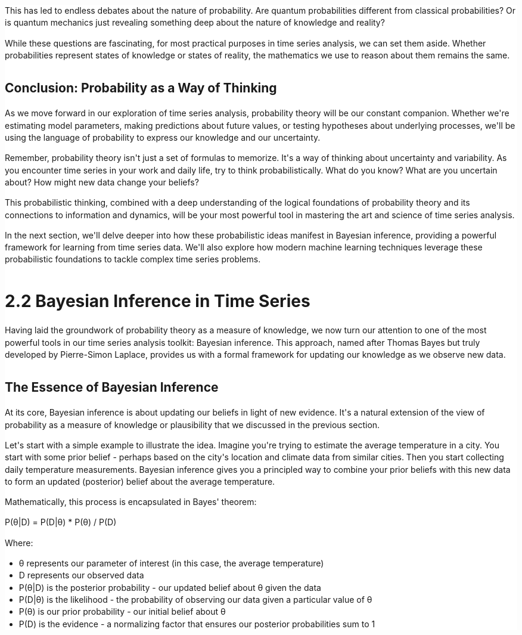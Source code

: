 This has led to endless debates about the nature of probability. Are quantum probabilities different from classical probabilities? Or is quantum mechanics just revealing something deep about the nature of knowledge and reality?

While these questions are fascinating, for most practical purposes in time series analysis, we can set them aside. Whether probabilities represent states of knowledge or states of reality, the mathematics we use to reason about them remains the same.

## Conclusion: Probability as a Way of Thinking

As we move forward in our exploration of time series analysis, probability theory will be our constant companion. Whether we're estimating model parameters, making predictions about future values, or testing hypotheses about underlying processes, we'll be using the language of probability to express our knowledge and our uncertainty.

Remember, probability theory isn't just a set of formulas to memorize. It's a way of thinking about uncertainty and variability. As you encounter time series in your work and daily life, try to think probabilistically. What do you know? What are you uncertain about? How might new data change your beliefs?

This probabilistic thinking, combined with a deep understanding of the logical foundations of probability theory and its connections to information and dynamics, will be your most powerful tool in mastering the art and science of time series analysis.

In the next section, we'll delve deeper into how these probabilistic ideas manifest in Bayesian inference, providing a powerful framework for learning from time series data. We'll also explore how modern machine learning techniques leverage these probabilistic foundations to tackle complex time series problems.

# 2.2 Bayesian Inference in Time Series

Having laid the groundwork of probability theory as a measure of knowledge, we now turn our attention to one of the most powerful tools in our time series analysis toolkit: Bayesian inference. This approach, named after Thomas Bayes but truly developed by Pierre-Simon Laplace, provides us with a formal framework for updating our knowledge as we observe new data.

## The Essence of Bayesian Inference

At its core, Bayesian inference is about updating our beliefs in light of new evidence. It's a natural extension of the view of probability as a measure of knowledge or plausibility that we discussed in the previous section.

Let's start with a simple example to illustrate the idea. Imagine you're trying to estimate the average temperature in a city. You start with some prior belief - perhaps based on the city's location and climate data from similar cities. Then you start collecting daily temperature measurements. Bayesian inference gives you a principled way to combine your prior beliefs with this new data to form an updated (posterior) belief about the average temperature.

Mathematically, this process is encapsulated in Bayes' theorem:

P(θ|D) = P(D|θ) * P(θ) / P(D)

Where:
- θ represents our parameter of interest (in this case, the average temperature)
- D represents our observed data
- P(θ|D) is the posterior probability - our updated belief about θ given the data
- P(D|θ) is the likelihood - the probability of observing our data given a particular value of θ
- P(θ) is our prior probability - our initial belief about θ
- P(D) is the evidence - a normalizing factor that ensures our posterior probabilities sum to 1
